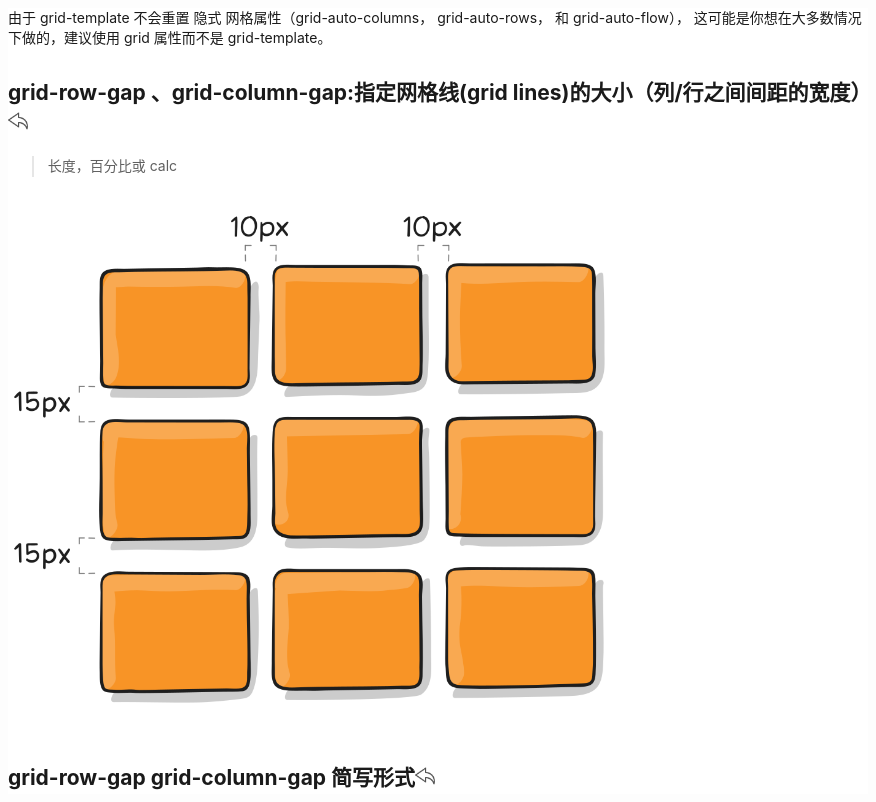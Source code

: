   由于 grid-template 不会重置 隐式 网格属性（grid-auto-columns， grid-auto-rows， 和 grid-auto-flow），
这可能是你想在大多数情况下做的，建议使用 grid 属性而不是 grid-template。

## <a name="grid-row-gap 、grid-column-gap">grid-row-gap 、grid-column-gap:指定网格线(grid lines)的大小（列/行之间间距的宽度）</a><a href="#TOP"><img src="./img/backward.png" width="20px" /></a>
  >长度，百分比或 calc  

  <img src="../img/grid/grid-gap.svg" width="70%" >

## <a name="grid-gap">grid-row-gap grid-column-gap 简写形式</a><a href="#TOP"><img src="./img/backward.png" width="20px" /></a>
